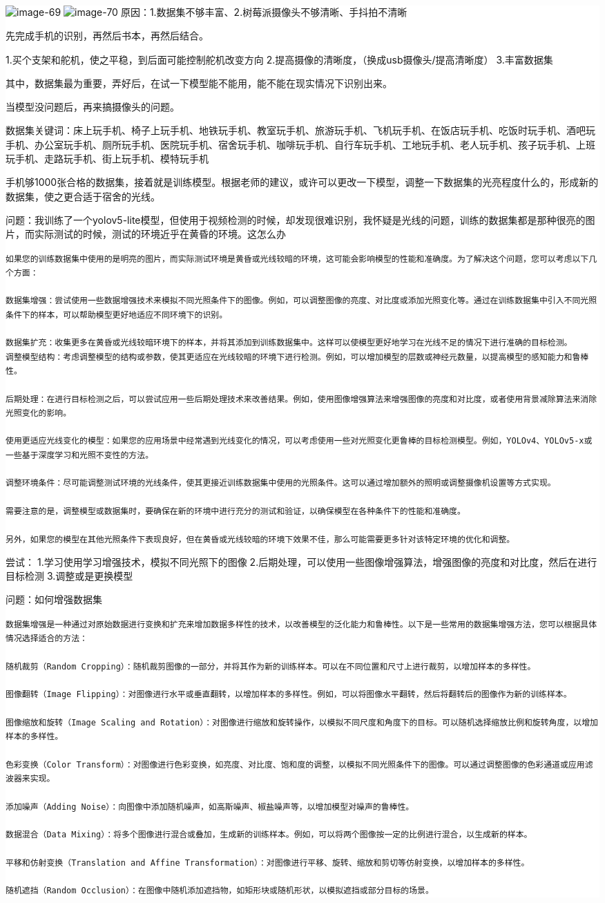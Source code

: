 ![image-69](/assets/blog_res/2024-2-7-raspberry_zhuangtaijiance1/image-69.png)
![image-70](/assets/blog_res/2024-2-7-raspberry_zhuangtaijiance1/image-70.png)
原因：1.数据集不够丰富、2.树莓派摄像头不够清晰、手抖拍不清晰

先完成手机的识别，再然后书本，再然后结合。

1.买个支架和舵机，使之平稳，到后面可能控制舵机改变方向
2.提高摄像的清晰度，（换成usb摄像头/提高清晰度）
3.丰富数据集

其中，数据集最为重要，弄好后，在试一下模型能不能用，能不能在现实情况下识别出来。

当模型没问题后，再来搞摄像头的问题。

数据集关键词：床上玩手机、椅子上玩手机、地铁玩手机、教室玩手机、旅游玩手机、飞机玩手机、在饭店玩手机、吃饭时玩手机、酒吧玩手机、办公室玩手机、厕所玩手机、医院玩手机、宿舍玩手机、咖啡玩手机、自行车玩手机、工地玩手机、老人玩手机、孩子玩手机、上班玩手机、走路玩手机、街上玩手机、模特玩手机

手机够1000张合格的数据集，接着就是训练模型。根据老师的建议，或许可以更改一下模型，调整一下数据集的光亮程度什么的，形成新的数据集，使之更合适于宿舍的光线。

问题：我训练了一个yolov5-lite模型，但使用于视频检测的时候，却发现很难识别，我怀疑是光线的问题，训练的数据集都是那种很亮的图片，而实际测试的时候，测试的环境近乎在黄昏的环境。这怎么办

    如果您的训练数据集中使用的是明亮的图片，而实际测试环境是黄昏或光线较暗的环境，这可能会影响模型的性能和准确度。为了解决这个问题，您可以考虑以下几个方面：
    
    数据集增强：尝试使用一些数据增强技术来模拟不同光照条件下的图像。例如，可以调整图像的亮度、对比度或添加光照变化等。通过在训练数据集中引入不同光照条件下的样本，可以帮助模型更好地适应不同环境下的识别。
    
    数据集扩充：收集更多在黄昏或光线较暗环境下的样本，并将其添加到训练数据集中。这样可以使模型更好地学习在光线不足的情况下进行准确的目标检测。
    调整模型结构：考虑调整模型的结构或参数，使其更适应在光线较暗的环境下进行检测。例如，可以增加模型的层数或神经元数量，以提高模型的感知能力和鲁棒性。

    后期处理：在进行目标检测之后，可以尝试应用一些后期处理技术来改善结果。例如，使用图像增强算法来增强图像的亮度和对比度，或者使用背景减除算法来消除光照变化的影响。
    
    使用更适应光线变化的模型：如果您的应用场景中经常遇到光线变化的情况，可以考虑使用一些对光照变化更鲁棒的目标检测模型。例如，YOLOv4、YOLOv5-x或一些基于深度学习和光照不变性的方法。
    
    调整环境条件：尽可能调整测试环境的光线条件，使其更接近训练数据集中使用的光照条件。这可以通过增加额外的照明或调整摄像机设置等方式实现。
    
    需要注意的是，调整模型或数据集时，要确保在新的环境中进行充分的测试和验证，以确保模型在各种条件下的性能和准确度。
    
    另外，如果您的模型在其他光照条件下表现良好，但在黄昏或光线较暗的环境下效果不佳，那么可能需要更多针对该特定环境的优化和调整。

尝试：
1.学习使用学习增强技术，模拟不同光照下的图像
2.后期处理，可以使用一些图像增强算法，增强图像的亮度和对比度，然后在进行目标检测
3.调整或是更换模型

问题：如何增强数据集

    数据集增强是一种通过对原始数据进行变换和扩充来增加数据多样性的技术，以改善模型的泛化能力和鲁棒性。以下是一些常用的数据集增强方法，您可以根据具体情况选择适合的方法：

    随机裁剪（Random Cropping）：随机裁剪图像的一部分，并将其作为新的训练样本。可以在不同位置和尺寸上进行裁剪，以增加样本的多样性。

    图像翻转（Image Flipping）：对图像进行水平或垂直翻转，以增加样本的多样性。例如，可以将图像水平翻转，然后将翻转后的图像作为新的训练样本。

    图像缩放和旋转（Image Scaling and Rotation）：对图像进行缩放和旋转操作，以模拟不同尺度和角度下的目标。可以随机选择缩放比例和旋转角度，以增加样本的多样性。

    色彩变换（Color Transform）：对图像进行色彩变换，如亮度、对比度、饱和度的调整，以模拟不同光照条件下的图像。可以通过调整图像的色彩通道或应用滤波器来实现。

    添加噪声（Adding Noise）：向图像中添加随机噪声，如高斯噪声、椒盐噪声等，以增加模型对噪声的鲁棒性。

    数据混合（Data Mixing）：将多个图像进行混合或叠加，生成新的训练样本。例如，可以将两个图像按一定的比例进行混合，以生成新的样本。

    平移和仿射变换（Translation and Affine Transformation）：对图像进行平移、旋转、缩放和剪切等仿射变换，以增加样本的多样性。

    随机遮挡（Random Occlusion）：在图像中随机添加遮挡物，如矩形块或随机形状，以模拟遮挡或部分目标的场景。
